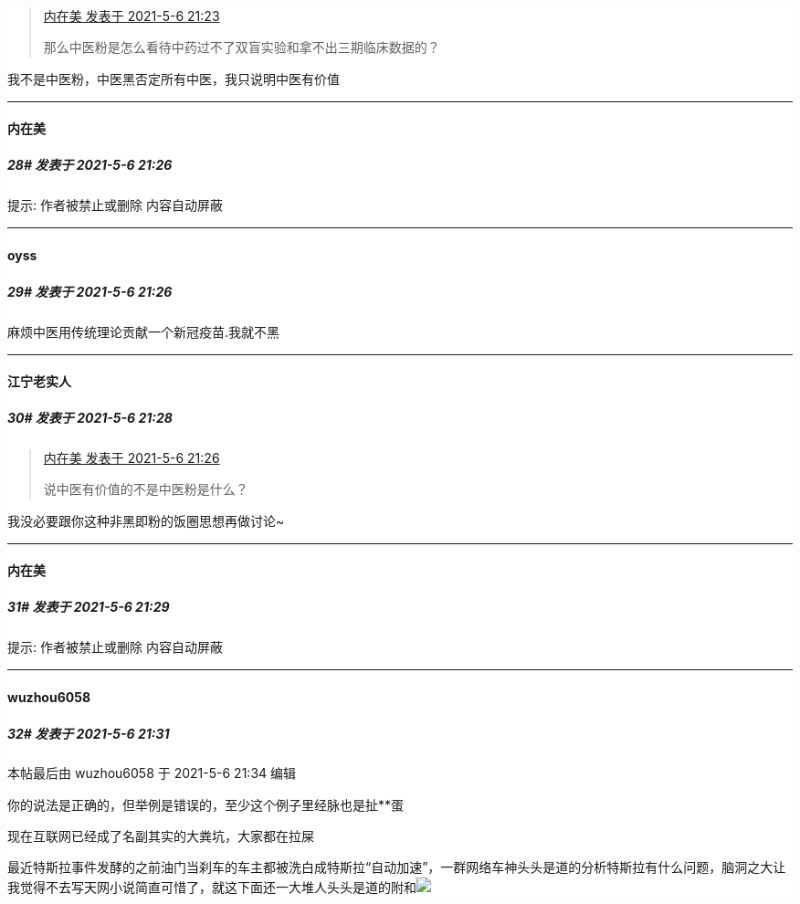 
<blockquote><a href="httphttps://bbs.saraba1st.com/2b/forum.php?mod=redirect&amp;goto=findpost&amp;pid=51163024&amp;ptid=2002683" target="_blank">内在美 发表于 2021-5-6 21:23</a>

那么中医粉是怎么看待中药过不了双盲实验和拿不出三期临床数据的？</blockquote>
我不是中医粉，中医黑否定所有中医，我只说明中医有价值


*****

####  内在美  
##### 28#       发表于 2021-5-6 21:26

提示: 作者被禁止或删除 内容自动屏蔽


*****

####  oyss  
##### 29#       发表于 2021-5-6 21:26


麻烦中医用传统理论贡献一个新冠疫苗.我就不黑


*****

####  江宁老实人  
##### 30#       发表于 2021-5-6 21:28


<blockquote><a href="httphttps://bbs.saraba1st.com/2b/forum.php?mod=redirect&amp;goto=findpost&amp;pid=51163051&amp;ptid=2002683" target="_blank">内在美 发表于 2021-5-6 21:26</a>

说中医有价值的不是中医粉是什么？</blockquote>
我没必要跟你这种非黑即粉的饭圈思想再做讨论~




*****

####  内在美  
##### 31#       发表于 2021-5-6 21:29

提示: 作者被禁止或删除 内容自动屏蔽


*****

####  wuzhou6058  
##### 32#       发表于 2021-5-6 21:31


 本帖最后由 wuzhou6058 于 2021-5-6 21:34 编辑 

你的说法是正确的，但举例是错误的，至少这个例子里经脉也是扯**蛋

现在互联网已经成了名副其实的大粪坑，大家都在拉屎

最近特斯拉事件发酵的之前油门当刹车的车主都被洗白成特斯拉“自动加速”，一群网络车神头头是道的分析特斯拉有什么问题，脑洞之大让我觉得不去写天网小说简直可惜了，就这下面还一大堆人头头是道的附和<img src="https://static.saraba1st.com/image/smiley/face2017/067.png" referrerpolicy="no-referrer">
